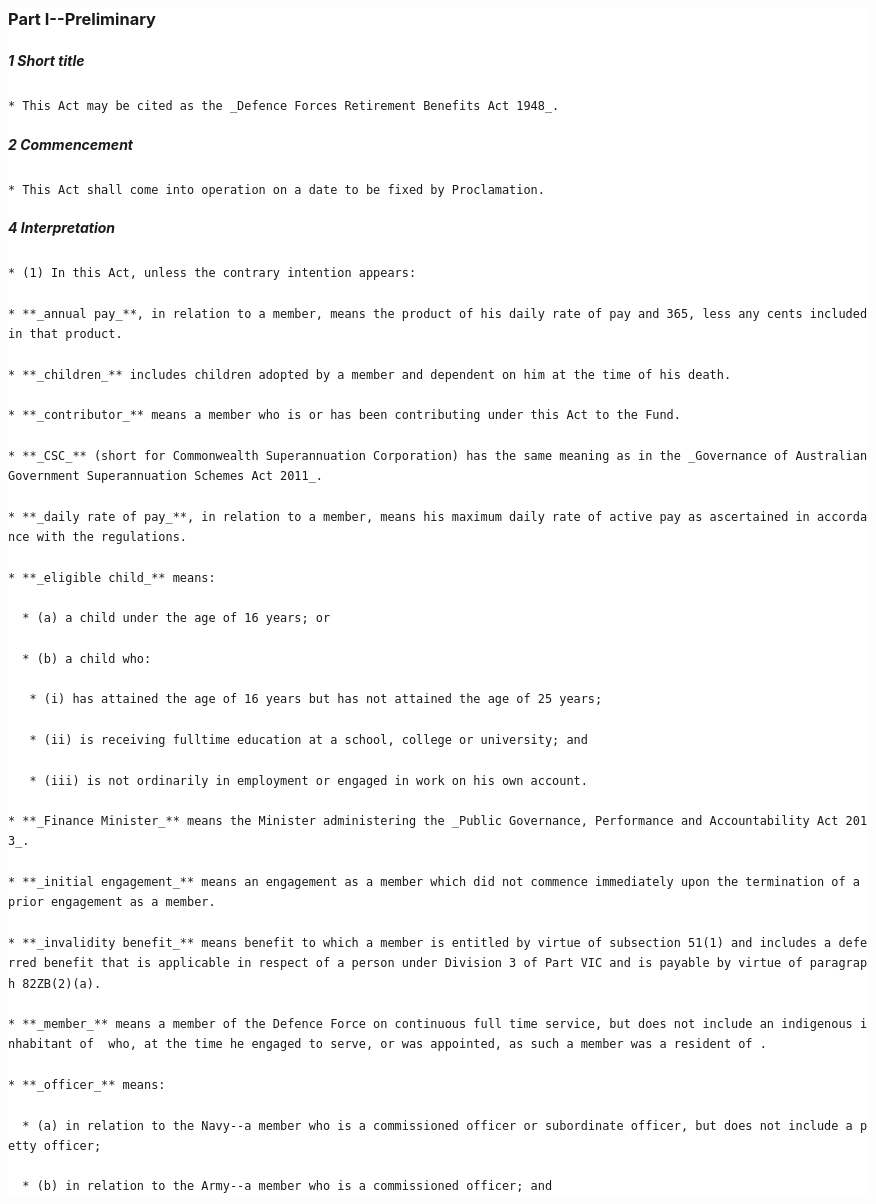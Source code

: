 ### Part I--Preliminary

##### 1  Short title

    * This Act may be cited as the _Defence Forces Retirement Benefits Act 1948_.

##### 2  Commencement

    * This Act shall come into operation on a date to be fixed by Proclamation.

##### 4  Interpretation

    * (1) In this Act, unless the contrary intention appears:

    * **_annual pay_**, in relation to a member, means the product of his daily rate of pay and 365, less any cents included in that product.

    * **_children_** includes children adopted by a member and dependent on him at the time of his death.

    * **_contributor_** means a member who is or has been contributing under this Act to the Fund.

    * **_CSC_** (short for Commonwealth Superannuation Corporation) has the same meaning as in the _Governance of Australian Government Superannuation Schemes Act 2011_.

    * **_daily rate of pay_**, in relation to a member, means his maximum daily rate of active pay as ascertained in accordance with the regulations.

    * **_eligible child_** means:

      * (a) a child under the age of 16 years; or

      * (b) a child who:

       * (i) has attained the age of 16 years but has not attained the age of 25 years;

       * (ii) is receiving fulltime education at a school, college or university; and

       * (iii) is not ordinarily in employment or engaged in work on his own account.

    * **_Finance Minister_** means the Minister administering the _Public Governance, Performance and Accountability Act 2013_.

    * **_initial engagement_** means an engagement as a member which did not commence immediately upon the termination of a prior engagement as a member.

    * **_invalidity benefit_** means benefit to which a member is entitled by virtue of subsection 51(1) and includes a deferred benefit that is applicable in respect of a person under Division 3 of Part VIC and is payable by virtue of paragraph 82ZB(2)(a).

    * **_member_** means a member of the Defence Force on continuous full time service, but does not include an indigenous inhabitant of  who, at the time he engaged to serve, or was appointed, as such a member was a resident of .

    * **_officer_** means:

      * (a) in relation to the Navy--a member who is a commissioned officer or subordinate officer, but does not include a petty officer;

      * (b) in relation to the Army--a member who is a commissioned officer; and
